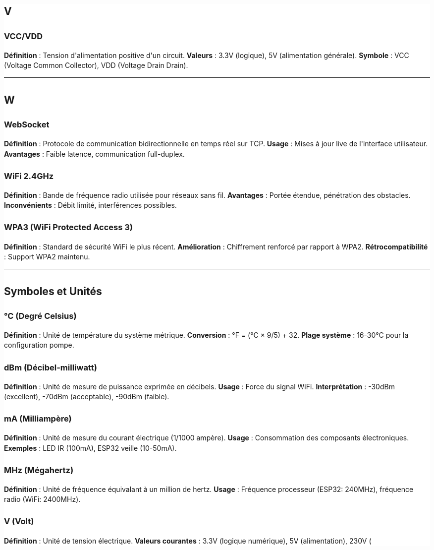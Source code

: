 ## V

### VCC/VDD
**Définition** : Tension d'alimentation positive d'un circuit.
**Valeurs** : 3.3V (logique), 5V (alimentation générale).
**Symbole** : VCC (Voltage Common Collector), VDD (Voltage Drain Drain).

---

## W

### WebSocket
**Définition** : Protocole de communication bidirectionnelle en temps réel sur TCP.
**Usage** : Mises à jour live de l'interface utilisateur.
**Avantages** : Faible latence, communication full-duplex.

### WiFi 2.4GHz
**Définition** : Bande de fréquence radio utilisée pour réseaux sans fil.
**Avantages** : Portée étendue, pénétration des obstacles.
**Inconvénients** : Débit limité, interférences possibles.

### WPA3 (WiFi Protected Access 3)
**Définition** : Standard de sécurité WiFi le plus récent.
**Amélioration** : Chiffrement renforcé par rapport à WPA2.
**Rétrocompatibilité** : Support WPA2 maintenu.

---

## Symboles et Unités

### °C (Degré Celsius)
**Définition** : Unité de température du système métrique.
**Conversion** : °F = (°C × 9/5) + 32.
**Plage système** : 16-30°C pour la configuration pompe.

### dBm (Décibel-milliwatt)
**Définition** : Unité de mesure de puissance exprimée en décibels.
**Usage** : Force du signal WiFi.
**Interprétation** : -30dBm (excellent), -70dBm (acceptable), -90dBm (faible).

### mA (Milliampère)
**Définition** : Unité de mesure du courant électrique (1/1000 ampère).
**Usage** : Consommation des composants électroniques.
**Exemples** : LED IR (100mA), ESP32 veille (10-50mA).

### MHz (Mégahertz)
**Définition** : Unité de fréquence équivalant à un million de hertz.
**Usage** : Fréquence processeur (ESP32: 240MHz), fréquence radio (WiFi: 2400MHz).

### V (Volt)
**Définition** : Unité de tension électrique.
**Valeurs courantes** : 3.3V (logique numérique), 5V (alimentation), 230V (
